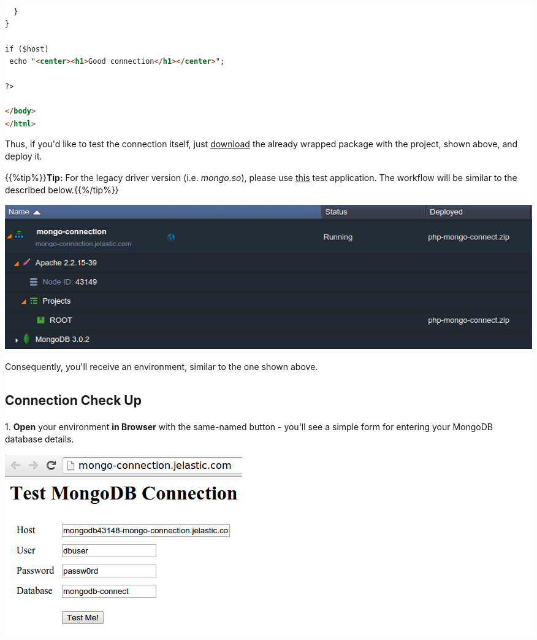 ```html
  }
}

if ($host)
 echo "<center><h1>Good connection</h1></center>";

?>

</body>
</html>
```

Thus, if you'd like to test the connection itself, just [download](https://download.jelastic.com/public.php?service=files&t=1c95797713ca48b40dd0c7106d909337&download) the already wrapped package with the project, shown above, and deploy it.

{{%tip%}}**Tip:** For the legacy driver version (i.e. *mongo.so*), please use [this](https://download.jelastic.com/public.php?service=files&t=980accaada56df506cc9b196395b6645&download) test application. The workflow will be similar to the described below.{{%/tip%}}

![application deployed](09-application-deployed.png)

Consequently, you'll receive an environment, similar to the one shown above.


## Connection Check Up

1\. **Open** your environment **in Browser** with the same-named button - you'll see a simple form for entering your MongoDB database details.

![mongodb connection application](10-mongodb-connection-application.png)
